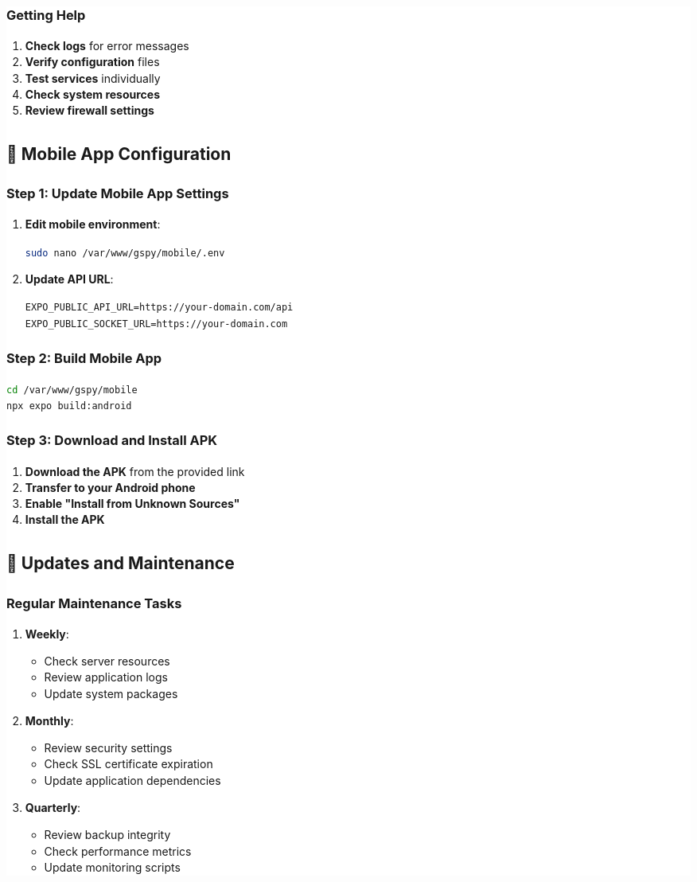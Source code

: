 ### **Getting Help**

1. **Check logs** for error messages
2. **Verify configuration** files
3. **Test services** individually
4. **Check system resources**
5. **Review firewall settings**

## 📱 **Mobile App Configuration**

### **Step 1: Update Mobile App Settings**

1. **Edit mobile environment**:
   ```bash
   sudo nano /var/www/gspy/mobile/.env
   ```

2. **Update API URL**:
   ```env
   EXPO_PUBLIC_API_URL=https://your-domain.com/api
   EXPO_PUBLIC_SOCKET_URL=https://your-domain.com
   ```

### **Step 2: Build Mobile App**

```bash
cd /var/www/gspy/mobile
npx expo build:android
```

### **Step 3: Download and Install APK**

1. **Download the APK** from the provided link
2. **Transfer to your Android phone**
3. **Enable "Install from Unknown Sources"**
4. **Install the APK**

## 🔄 **Updates and Maintenance**

### **Regular Maintenance Tasks**

1. **Weekly**:
   - Check server resources
   - Review application logs
   - Update system packages

2. **Monthly**:
   - Review security settings
   - Check SSL certificate expiration
   - Update application dependencies

3. **Quarterly**:
   - Review backup integrity
   - Check performance metrics
   - Update monitoring scripts
